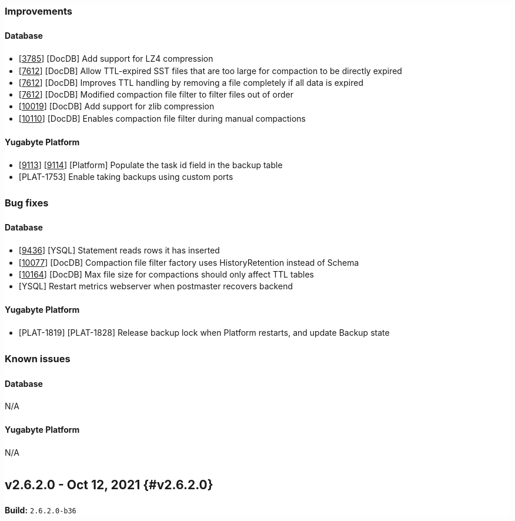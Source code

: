 ### Improvements

#### Database

* [[3785](https://github.com/yugabyte/yugabyte-db/issues/3785)] [DocDB] Add support for LZ4 compression
* [[7612](https://github.com/yugabyte/yugabyte-db/issues/7612)] [DocDB] Allow TTL-expired SST files that are too large for compaction to be directly expired
* [[7612](https://github.com/yugabyte/yugabyte-db/issues/7612)] [DocDB] Improves TTL handling by removing a file completely if all data is expired
* [[7612](https://github.com/yugabyte/yugabyte-db/issues/7612)] [DocDB] Modified compaction file filter to filter files out of order
* [[10019](https://github.com/yugabyte/yugabyte-db/issues/10019)] [DocDB] Add support for zlib compression
* [[10110](https://github.com/yugabyte/yugabyte-db/issues/10110)] [DocDB] Enables compaction file filter during manual compactions

#### Yugabyte Platform

* [[9113](https://github.com/yugabyte/yugabyte-db/issues/9113)] [[9114](https://github.com/yugabyte/yugabyte-db/issues/9114)] [Platform] Populate the task id field in the backup table
* [PLAT-1753] Enable taking backups using custom ports

### Bug fixes

#### Database

* [[9436](https://github.com/yugabyte/yugabyte-db/issues/9436)] [YSQL] Statement reads rows it has inserted
* [[10077](https://github.com/yugabyte/yugabyte-db/issues/10077)] [DocDB] Compaction file filter factory uses HistoryRetention instead of Schema
* [[10164](https://github.com/yugabyte/yugabyte-db/issues/10164)] [DocDB] Max file size for compactions should only affect TTL tables
* [YSQL] Restart metrics webserver when postmaster recovers backend

#### Yugabyte Platform

* [PLAT-1819] [PLAT-1828] Release backup lock when Platform restarts, and update Backup state

### Known issues

#### Database

N/A

#### Yugabyte Platform

N/A

## v2.6.2.0 - Oct 12, 2021 {#v2.6.2.0}

**Build:** `2.6.2.0-b36`

